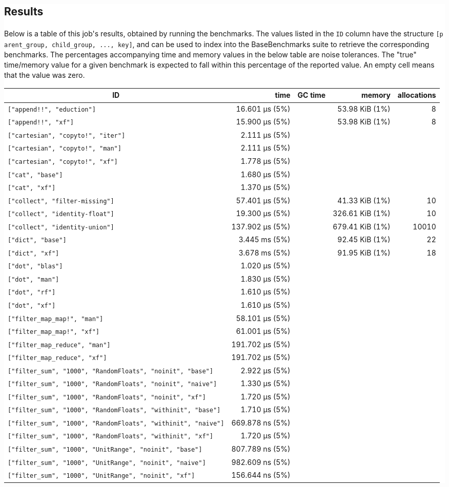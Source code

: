 ## Results
Below is a table of this job's results, obtained by running the benchmarks.
The values listed in the `ID` column have the structure `[parent_group, child_group, ..., key]`, and can be used to
index into the BaseBenchmarks suite to retrieve the corresponding benchmarks.
The percentages accompanying time and memory values in the below table are noise tolerances. The "true"
time/memory value for a given benchmark is expected to fall within this percentage of the reported value.
An empty cell means that the value was zero.

| ID                                                             | time            | GC time | memory          | allocations |
|----------------------------------------------------------------|----------------:|--------:|----------------:|------------:|
| `["append!!", "eduction"]`                                     |  16.601 μs (5%) |         |  53.98 KiB (1%) |           8 |
| `["append!!", "xf"]`                                           |  15.900 μs (5%) |         |  53.98 KiB (1%) |           8 |
| `["cartesian", "copyto!", "iter"]`                             |   2.111 μs (5%) |         |                 |             |
| `["cartesian", "copyto!", "man"]`                              |   2.111 μs (5%) |         |                 |             |
| `["cartesian", "copyto!", "xf"]`                               |   1.778 μs (5%) |         |                 |             |
| `["cat", "base"]`                                              |   1.680 μs (5%) |         |                 |             |
| `["cat", "xf"]`                                                |   1.370 μs (5%) |         |                 |             |
| `["collect", "filter-missing"]`                                |  57.401 μs (5%) |         |  41.33 KiB (1%) |          10 |
| `["collect", "identity-float"]`                                |  19.300 μs (5%) |         | 326.61 KiB (1%) |          10 |
| `["collect", "identity-union"]`                                | 137.902 μs (5%) |         | 679.41 KiB (1%) |       10010 |
| `["dict", "base"]`                                             |   3.445 ms (5%) |         |  92.45 KiB (1%) |          22 |
| `["dict", "xf"]`                                               |   3.678 ms (5%) |         |  91.95 KiB (1%) |          18 |
| `["dot", "blas"]`                                              |   1.020 μs (5%) |         |                 |             |
| `["dot", "man"]`                                               |   1.830 μs (5%) |         |                 |             |
| `["dot", "rf"]`                                                |   1.610 μs (5%) |         |                 |             |
| `["dot", "xf"]`                                                |   1.610 μs (5%) |         |                 |             |
| `["filter_map_map!", "man"]`                                   |  58.101 μs (5%) |         |                 |             |
| `["filter_map_map!", "xf"]`                                    |  61.001 μs (5%) |         |                 |             |
| `["filter_map_reduce", "man"]`                                 | 191.702 μs (5%) |         |                 |             |
| `["filter_map_reduce", "xf"]`                                  | 191.702 μs (5%) |         |                 |             |
| `["filter_sum", "1000", "RandomFloats", "noinit", "base"]`     |   2.922 μs (5%) |         |                 |             |
| `["filter_sum", "1000", "RandomFloats", "noinit", "naive"]`    |   1.330 μs (5%) |         |                 |             |
| `["filter_sum", "1000", "RandomFloats", "noinit", "xf"]`       |   1.720 μs (5%) |         |                 |             |
| `["filter_sum", "1000", "RandomFloats", "withinit", "base"]`   |   1.710 μs (5%) |         |                 |             |
| `["filter_sum", "1000", "RandomFloats", "withinit", "naive"]`  | 669.878 ns (5%) |         |                 |             |
| `["filter_sum", "1000", "RandomFloats", "withinit", "xf"]`     |   1.720 μs (5%) |         |                 |             |
| `["filter_sum", "1000", "UnitRange", "noinit", "base"]`        | 807.789 ns (5%) |         |                 |             |
| `["filter_sum", "1000", "UnitRange", "noinit", "naive"]`       | 982.609 ns (5%) |         |                 |             |
| `["filter_sum", "1000", "UnitRange", "noinit", "xf"]`          | 156.644 ns (5%) |         |                 |             |